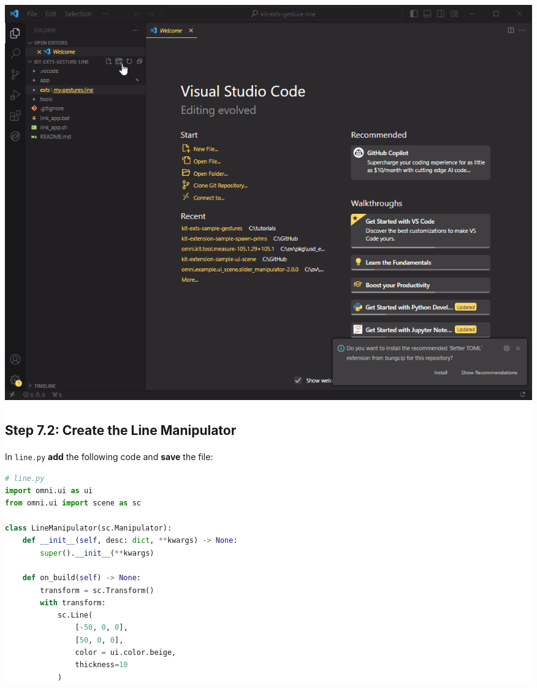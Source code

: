 ![](./images/step7-1.gif)

## Step 7.2: Create the Line Manipulator

In `line.py` **add** the following code and **save** the file:

```python
# line.py
import omni.ui as ui
from omni.ui import scene as sc

class LineManipulator(sc.Manipulator):
    def __init__(self, desc: dict, **kwargs) -> None:
        super().__init__(**kwargs)
    
    def on_build(self) -> None:
        transform = sc.Transform()
        with transform:
            sc.Line(
                [-50, 0, 0],
                [50, 0, 0],
                color = ui.color.beige,
                thickness=10
            )
```
